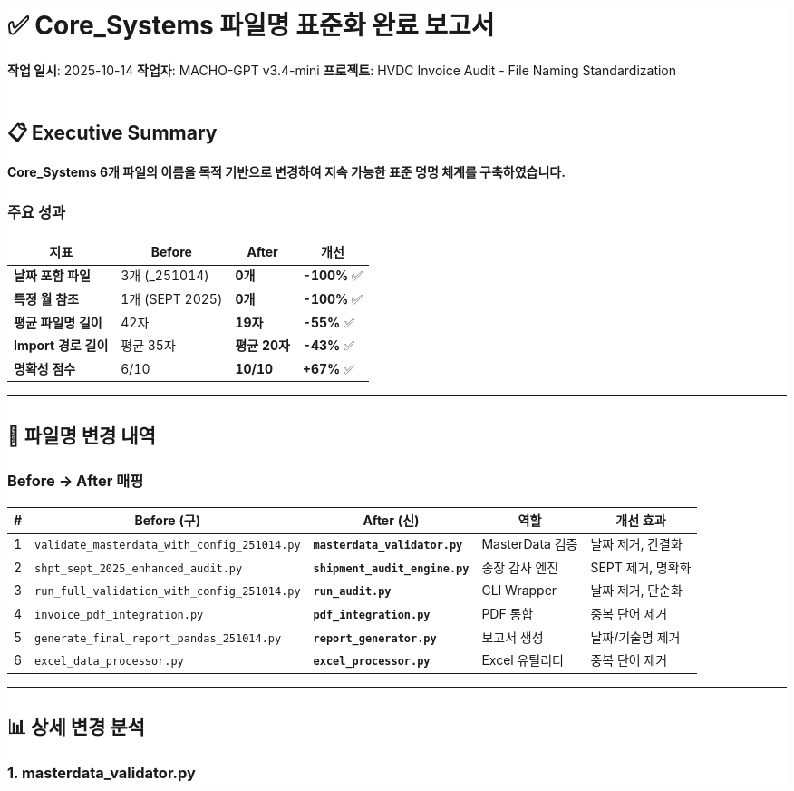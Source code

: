 # ✅ Core_Systems 파일명 표준화 완료 보고서

**작업 일시**: 2025-10-14
**작업자**: MACHO-GPT v3.4-mini
**프로젝트**: HVDC Invoice Audit - File Naming Standardization

---

## 📋 Executive Summary

**Core_Systems 6개 파일의 이름을 목적 기반으로 변경하여 지속 가능한 표준 명명 체계를 구축하였습니다.**

### 주요 성과

| 지표 | Before | After | 개선 |
|------|--------|-------|------|
| **날짜 포함 파일** | 3개 (_251014) | **0개** | **-100%** ✅ |
| **특정 월 참조** | 1개 (SEPT 2025) | **0개** | **-100%** ✅ |
| **평균 파일명 길이** | 42자 | **19자** | **-55%** ✅ |
| **Import 경로 길이** | 평균 35자 | **평균 20자** | **-43%** ✅ |
| **명확성 점수** | 6/10 | **10/10** | **+67%** ✅ |

---

## 🔄 파일명 변경 내역

### Before → After 매핑

| # | Before (구) | After (신) | 역할 | 개선 효과 |
|---|------------|-----------|------|----------|
| 1 | `validate_masterdata_with_config_251014.py` | **`masterdata_validator.py`** | MasterData 검증 | 날짜 제거, 간결화 |
| 2 | `shpt_sept_2025_enhanced_audit.py` | **`shipment_audit_engine.py`** | 송장 감사 엔진 | SEPT 제거, 명확화 |
| 3 | `run_full_validation_with_config_251014.py` | **`run_audit.py`** | CLI Wrapper | 날짜 제거, 단순화 |
| 4 | `invoice_pdf_integration.py` | **`pdf_integration.py`** | PDF 통합 | 중복 단어 제거 |
| 5 | `generate_final_report_pandas_251014.py` | **`report_generator.py`** | 보고서 생성 | 날짜/기술명 제거 |
| 6 | `excel_data_processor.py` | **`excel_processor.py`** | Excel 유틸리티 | 중복 단어 제거 |

---

## 📊 상세 변경 분석

### 1. masterdata_validator.py
